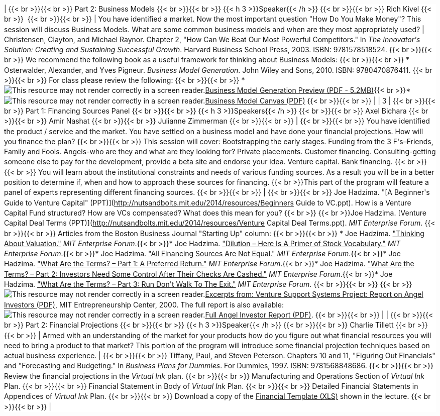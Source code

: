 |  {{< br >}}{{< br >}} Part 2: Business Models {{< br >}}{{< br >}} {{< h 3 >}}Speaker{{< /h >}} {{< br >}}{{< br >}} Rich Kivel  {{< br >}}  {{< br >}}{{< br >}}  | You have identified a market. Now the most important question "How Do You Make Money"? This session will discuss Business Models. What are some common business models and when are they most appropriately used? | Christensen, Clayton, and Michael Raynor. Chapter 2, "How Can We Beat Our Most Powerful Competitors." In _The Innovator's Solution: Creating and Sustaining Successful Growth_. Harvard Business School Press, 2003. ISBN: 9781578518524.   {{< br >}}{{< br >}} We recommend the following book as a useful framework for thinking about Business Models: {{< br >}}{{< br >}} *   Osterwalder, Alexander, and Yves Pigneur. _Business Model Generation_. John Wiley and Sons, 2010. ISBN: 9780470876411. {{< br >}}{{< br >}} For class please review the following: {{< br >}}{{< br >}} *   ![This resource may not render correctly in a screen reader.](/images/inacessible.gif)[Business Model Generation Preview (PDF - 5.2MB)](http://nutsandbolts.mit.edu/2014/resources/businessmodelgeneration_preview.pdf){{< br >}}*   ![This resource may not render correctly in a screen reader.](/images/inacessible.gif)[Business Model Canvas (PDF)](http://nutsandbolts.mit.edu/2014/resources/business_model_canvas_poster.pdf) {{< br >}}{{< br >}}  |
| 3 |  {{< br >}}{{< br >}} Part 1: Financing Sources Panel {{< br >}}{{< br >}} {{< h 3 >}}Speakers{{< /h >}} {{< br >}}{{< br >}} Axel Bichara {{< br >}}{{< br >}} Amir Nashat {{< br >}}{{< br >}} Julianne Zimmerman {{< br >}}{{< br >}}  |  {{< br >}}{{< br >}} You have identified the product / service and the market. You have settled on a business model and have done your financial projections. How will you finance the plan? {{< br >}}{{< br >}} This session will cover: Bootstrapping the early stages. Funding from the 3 F's–Friends, Family and Fools. Angels-who are they and what are they looking for? Private placements. Customer financing. Consulting-getting someone else to pay for the development, provide a beta site and endorse your idea. Venture capital. Bank financing. {{< br >}}{{< br >}} You will learn about the institutional constraints and needs of various funding sources. As a result you will be in a better position to determine if, when and how to approach these sources for financing.  {{< br >}}This part of the program will feature a panel of experts representing different financing sources. {{< br >}}{{< br >}}  |  {{< br >}}{{< br >}} Joe Hadzima. "[A Beginner's Guide to Venture Capital" (PPT)](http://nutsandbolts.mit.edu/2014/resources/Beginners Guide to VC.ppt). How is a Venture Capital Fund structured? How are VCs compensated? What does this mean for you?  {{< br >}}  {{< br >}}Joe Hadzima. [Venture Capital Deal Terms (PPT)](http://nutsandbolts.mit.edu/2014/resources/Venture Capital Deal Terms.ppt). _MIT Enterprise Forum_. {{< br >}}{{< br >}} Articles from the Boston Business Journal "Starting Up" column: {{< br >}}{{< br >}} *   Joe Hadzima. ["Thinking About Valuation."](http://www.mitef.org/s/1314/interior-2-col.aspx?sid=1314&gid=5&pgid=5796) _MIT Enterprise Forum_.{{< br >}}*   Joe Hadzima. ["Dilution – Here Is A Primer of Stock Vocabulary."](http://www.mitef.org/s/1314/interior-2-col.aspx?sid=1314&gid=5&pgid=5797) _MIT Enterprise Forum_.{{< br >}}*   Joe Hadzima. ["All Financing Sources Are Not Equal."](http://www.mitef.org/s/1314/interior-2-col.aspx?sid=1314&gid=5&pgid=5803) _MIT Enterprise Forum_.{{< br >}}*   Joe Hadzima. ["What Are the Terms? – Part 1: A Preferred Return."](http://www.mitef.org/s/1314/interior-2-col.aspx?sid=1314&gid=5&pgid=5804) _MIT Enterprise Forum_.{{< br >}}*   Joe Hadzima. ["What Are the Terms? – Part 2: Investors Need Some Control After Their Checks Are Cashed."](http://www.mitef.org/s/1314/interior-2-col.aspx?sid=1314&gid=5&pgid=5805) _MIT Enterprise Forum_.{{< br >}}*   Joe Hadzima. ["What Are the Terms? – Part 3: Run Don't Walk To The Exit."](http://www.mitef.org/s/1314/interior-2-col.aspx?sid=1314&gid=5&pgid=5806) _MIT Enterprise Forum_. {{< br >}}{{< br >}}   {{< br >}}![This resource may not render correctly in a screen reader.](/images/inacessible.gif)[Excerpts from: Venture Support Systems Project: Report on Angel Investors (PDF)](http://nutsandbolts.mit.edu/2014/resources/angelreportexcerpts.pdf), MIT Entrepreneurship Center, 2000. The full report is also available: ![This resource may not render correctly in a screen reader.](/images/inacessible.gif)[Full Angel Investor Report (PDF)](http://nutsandbolts.mit.edu/2014/resources/angelreport.pdf). {{< br >}}{{< br >}}  |
|  {{< br >}}{{< br >}} Part 2: Financial Projections {{< br >}}{{< br >}} {{< h 3 >}}Speaker{{< /h >}} {{< br >}}{{< br >}} Charlie Tillett {{< br >}}{{< br >}}  | Armed with an understanding of the market for your products how do you figure out what financial resources you will need to bring a product to that market? This portion of the program will introduce some financial projection techniques based on actual business experience. |  {{< br >}}{{< br >}} Tiffany, Paul, and Steven Peterson. Chapters 10 and 11, "Figuring Out Financials" and "Forecasting and Budgeting." In _Business Plans for Dummies_. For Dummies, 1997. ISBN: 9781568848686. {{< br >}}{{< br >}} Review the financial projections in the _Virtual Ink_ plan. {{< br >}}{{< br >}} Manufacturing and Operations Section of _Virtual Ink_ Plan. {{< br >}}{{< br >}} Financial Statement in Body of _Virtual Ink_ Plan. {{< br >}}{{< br >}} Detailed Financial Statements in Appendices of _Virtual Ink_ Plan. {{< br >}}{{< br >}} Download a copy of the [Financial Template (XLS)](http://nutsandbolts.mit.edu/2014/resources/FinancialTemplate2013.xls) shown in the lecture. {{< br >}}{{< br >}}  |